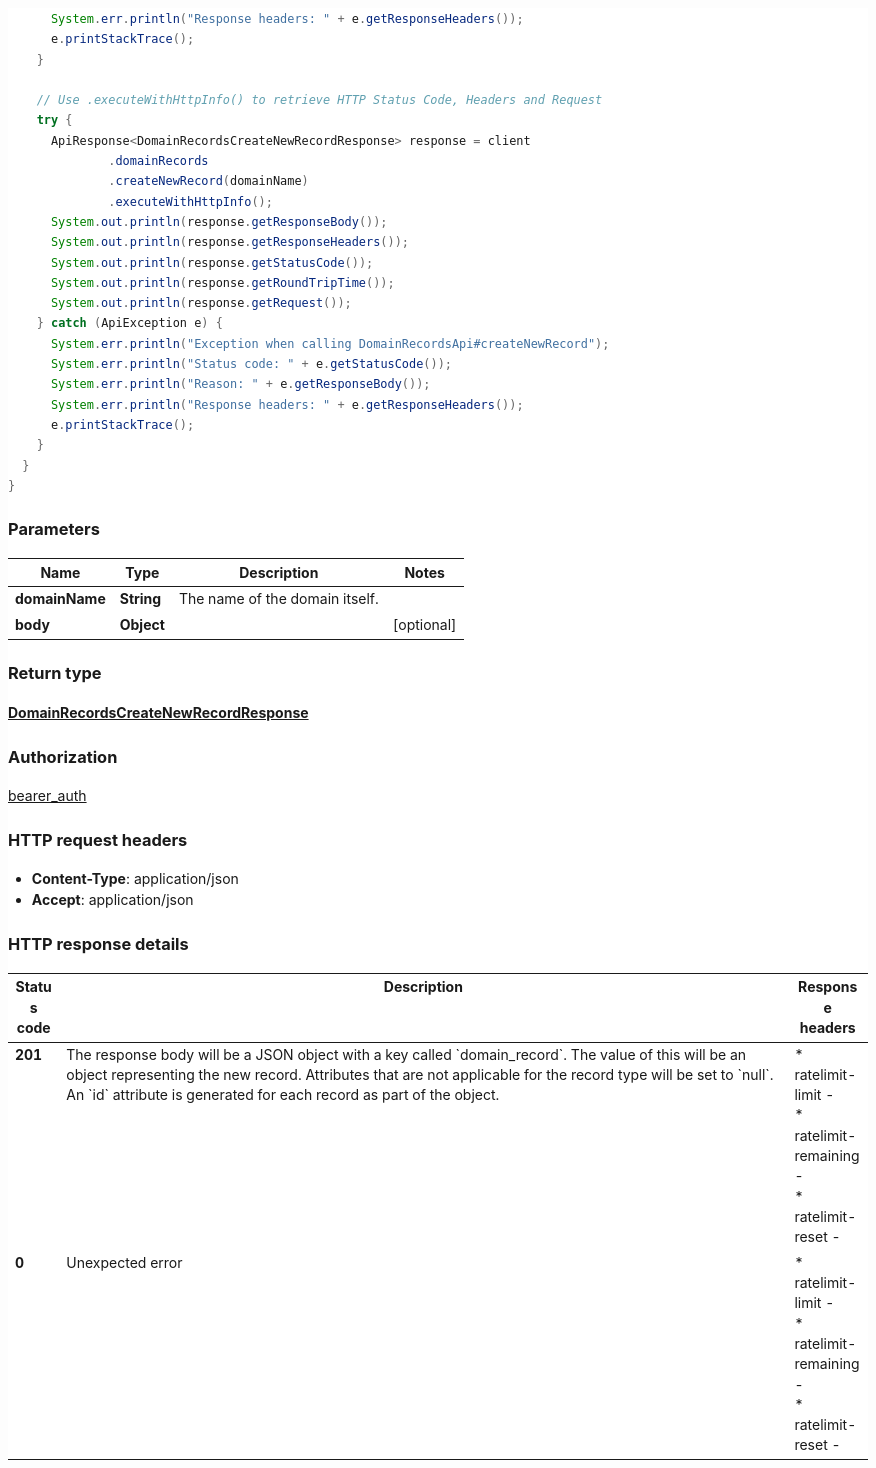 ```java
      System.err.println("Response headers: " + e.getResponseHeaders());
      e.printStackTrace();
    }

    // Use .executeWithHttpInfo() to retrieve HTTP Status Code, Headers and Request
    try {
      ApiResponse<DomainRecordsCreateNewRecordResponse> response = client
              .domainRecords
              .createNewRecord(domainName)
              .executeWithHttpInfo();
      System.out.println(response.getResponseBody());
      System.out.println(response.getResponseHeaders());
      System.out.println(response.getStatusCode());
      System.out.println(response.getRoundTripTime());
      System.out.println(response.getRequest());
    } catch (ApiException e) {
      System.err.println("Exception when calling DomainRecordsApi#createNewRecord");
      System.err.println("Status code: " + e.getStatusCode());
      System.err.println("Reason: " + e.getResponseBody());
      System.err.println("Response headers: " + e.getResponseHeaders());
      e.printStackTrace();
    }
  }
}

```

### Parameters

| Name | Type | Description  | Notes |
|------------- | ------------- | ------------- | -------------|
| **domainName** | **String**| The name of the domain itself. | |
| **body** | **Object**|  | [optional] |

### Return type

[**DomainRecordsCreateNewRecordResponse**](DomainRecordsCreateNewRecordResponse.md)

### Authorization

[bearer_auth](../README.md#bearer_auth)

### HTTP request headers

 - **Content-Type**: application/json
 - **Accept**: application/json

### HTTP response details
| Status code | Description | Response headers |
|-------------|-------------|------------------|
| **201** | The response body will be a JSON object with a key called &#x60;domain_record&#x60;. The value of this will be an object representing the new record. Attributes that are not applicable for the record type will be set to &#x60;null&#x60;. An &#x60;id&#x60; attribute is generated for each record as part of the object. |  * ratelimit-limit -  <br>  * ratelimit-remaining -  <br>  * ratelimit-reset -  <br>  |
| **0** | Unexpected error |  * ratelimit-limit -  <br>  * ratelimit-remaining -  <br>  * ratelimit-reset -  <br>  |

